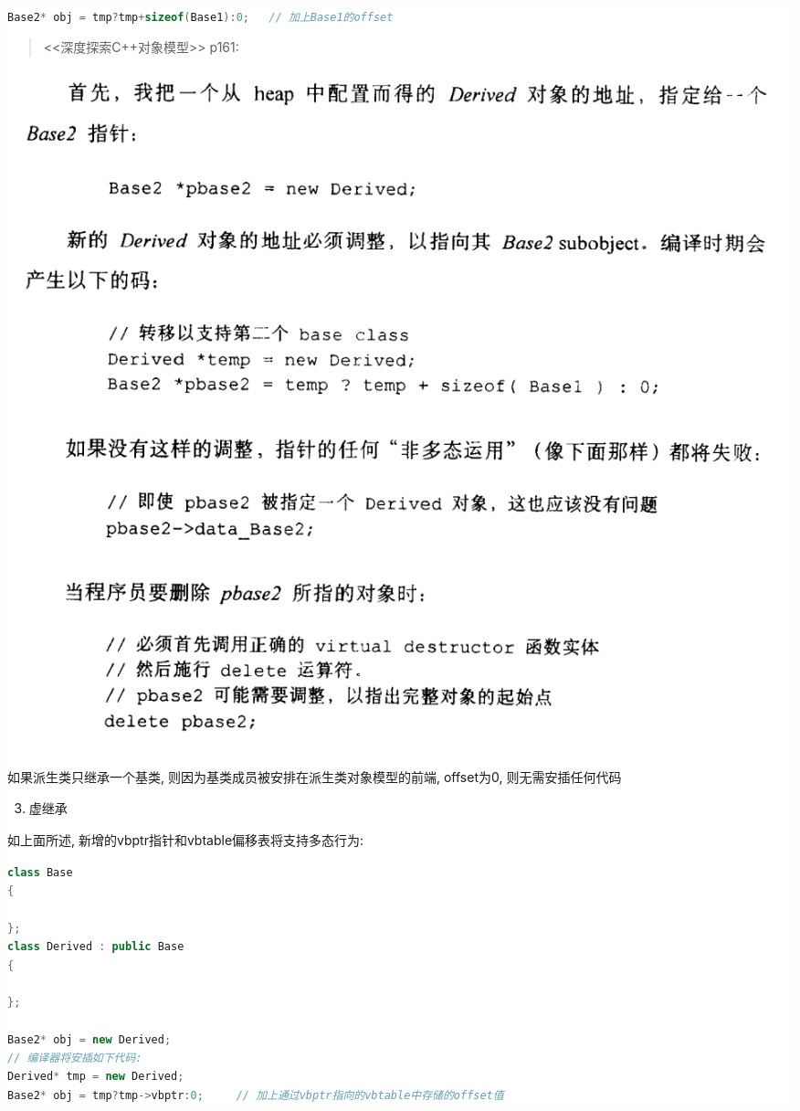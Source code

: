 ```cpp
Base2* obj = tmp?tmp+sizeof(Base1):0;   // 加上Base1的offset
```

><<深度探索C++对象模型>> p161:<br>
<img src="img/21.png" />

如果派生类只继承一个基类, 则因为基类成员被安排在派生类对象模型的前端, offset为0, 则无需安插任何代码<br>

3. 虚继承<br>

如上面所述, 新增的vbptr指针和vbtable偏移表将支持多态行为:<br>

```cpp
class Base
{

};
class Derived : public Base
{

};

Base2* obj = new Derived;
// 编译器将安插如下代码:
Derived* tmp = new Derived;
Base2* obj = tmp?tmp->vbptr:0;     // 加上通过vbptr指向的vbtable中存储的offset值
```
